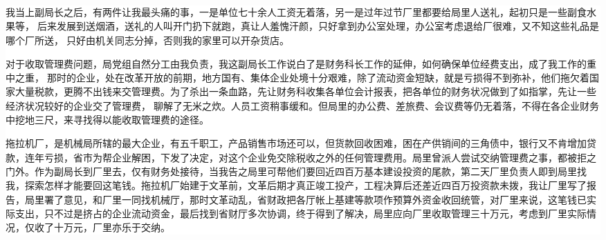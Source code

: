 我当上副局长之后，有两件让我最头痛的事，一是单位七十余人工资无着落，另一是过年过节厂里都要给局里人送礼，起初只是一些副食水果等， 后来发展到送烟酒，送礼的人叫开门扔下就跑，真让人羞愧汗颜，只好拿到办公室处理，办公室考虑退给厂很难，又不知这些礼品是哪个厂所送， 只好由机关同志分掉，否则我的家里可以开杂货店。

对于收取管理费问题，局党组自然分工由我负责，我这副局长工作说白了是财务科长工作的延伸，如何确保单位经费支出，成了我工作的重中之重， 那时的企业，处在改革开放的前期，地方国有、集体企业处境十分艰难，除了流动资金短缺，就是亏损得不到弥补，他们拖欠着国家大量税款，更腾不出钱来交管理费。为了杀出一条血路，先让财务科收集各单位会计报表，把各单位的财务状况做到了如指掌，先让一些经济状况较好的企业交了管理费， 聊解了无米之炊。人员工资稍事缓和。但局里的办公费、差旅费、会议费等仍无着落，不得在各企业财务中挖地三尺，来寻找得以能收取管理费的途径。

拖拉机厂，是机械局所辖的最大企业，有五千职工，产品销售市场还可以，但货款回收困难，困在产供销间的三角债中，银行又不肯增加贷款，连年亏损，省市为帮企业解困，下发了决定，对这个企业免交除税收之外的任何管理费用。局里曾派人尝试交纳管理费之事，都被拒之门外。作为副局长到厂里去，仅有财务处接待，当我告之局里可帮他们要回近四百万基本建设投资的尾款，第二天厂里负责人即到局里找我，探索怎样才能要回这笔钱。拖拉机厂始建于文革前，文革后期才真正竣工投产，工程决算后还差近四百万投资款未拨，我让厂里写了报告，局里署了意见，和厂里一同找机械厅，那时文革动乱，省财政把各厅帐上基建等款项作预算外资金收回统管，对厂里来说，这笔钱已实际支出，只不过是挤占的企业流动资金，最后找到省财厅多次协调，终于得到了解决，局里应向厂里收取管理三十万元，考虑到厂里实际情况，仅收了十万元，厂里亦乐于交纳。
